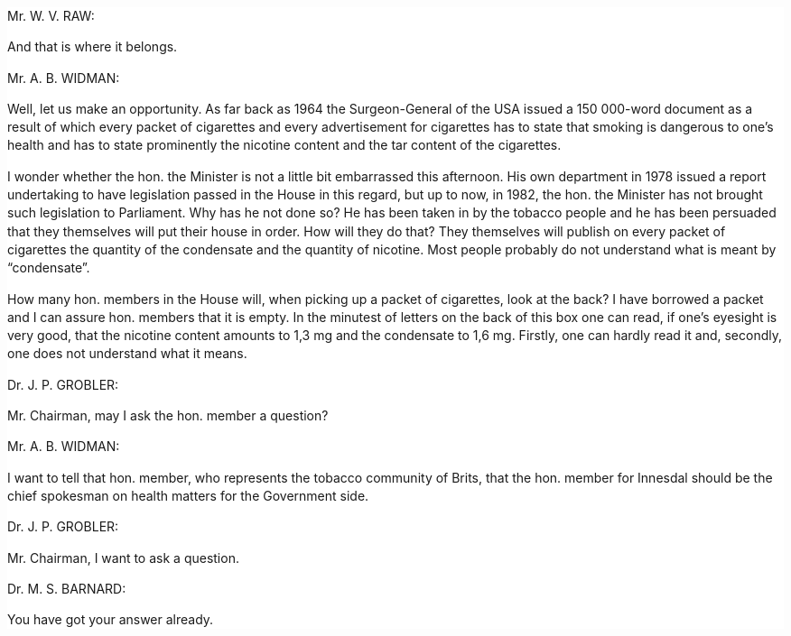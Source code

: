 <from>Mr. <person refersTo="hansard_za">W. V. RAW</person>:</from>

<p>And that is where it belongs.</p>

</speech>

<speech by="#widman">

<from>Mr. <person refersTo="hansard_za">A. B. WIDMAN</person>:</from>

<p>Well, let us make an opportunity. As far back as 1964 the Surgeon-General of the USA issued a 150 000-word document as a result of which every packet of cigarettes and every advertisement for cigarettes has to state that smoking is dangerous to one&#x2019;s health and has to state prominently the nicotine content and the tar content of the cigarettes.</p>

<p>I wonder whether the hon. the Minister is not a little bit embarrassed this afternoon. His own department in 1978 issued a report undertaking to have legislation passed in the House in this regard, but up to now, in 1982, the hon. the Minister has not brought such legislation to Parliament. Why has he not done so? He has been taken in by the tobacco people and he has been persuaded that they themselves will put their house in order. How will they do that? They themselves will publish on every packet of cigarettes the quantity of the condensate and the quantity of nicotine. Most people probably do not understand what is meant by &#x201C;condensate&#x201D;.</p>

<p>How many hon. members in the House will, when picking up a packet of cigarettes, look at the back? I have borrowed a packet and I can assure hon. members that it is empty. In the minutest of letters on the back of this box one can read, if one&#x2019;s eyesight is very good, that the nicotine content amounts to 1,3 mg and the condensate to 1,6 mg. Firstly, one can hardly read it and, secondly, one does not understand what it means.</p>

</speech>

<speech by="#grobler">

<from>Dr. <person refersTo="hansard_za">J. P. GROBLER</person>:</from>

<p>Mr. Chairman, may I ask the hon. member a question?</p>

</speech>

<speech by="#widman">

<from>Mr. <person refersTo="hansard_za">A. B. WIDMAN</person>:</from>

<p>I want to tell that hon. member, who represents the tobacco community of Brits, that the hon. member for Innesdal should be the chief spokesman on health matters for the Government side.</p>

</speech>

<speech by="#grobler">

<from>Dr. <person refersTo="hansard_za">J. P. GROBLER</person>:</from>

<p>Mr. Chairman, I want to ask a question.</p>

</speech>

<speech by="#barnard">

<from>Dr. <person refersTo="hansard_za">M. S. BARNARD</person>:</from>

<p>You have got your answer already.</p>
